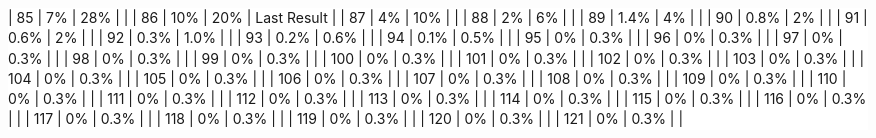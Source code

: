 | 85 | 7% | 28% |  |
| 86 | 10% | 20% | Last Result |
| 87 | 4% | 10% |  |
| 88 | 2% | 6% |  |
| 89 | 1.4% | 4% |  |
| 90 | 0.8% | 2% |  |
| 91 | 0.6% | 2% |  |
| 92 | 0.3% | 1.0% |  |
| 93 | 0.2% | 0.6% |  |
| 94 | 0.1% | 0.5% |  |
| 95 | 0% | 0.3% |  |
| 96 | 0% | 0.3% |  |
| 97 | 0% | 0.3% |  |
| 98 | 0% | 0.3% |  |
| 99 | 0% | 0.3% |  |
| 100 | 0% | 0.3% |  |
| 101 | 0% | 0.3% |  |
| 102 | 0% | 0.3% |  |
| 103 | 0% | 0.3% |  |
| 104 | 0% | 0.3% |  |
| 105 | 0% | 0.3% |  |
| 106 | 0% | 0.3% |  |
| 107 | 0% | 0.3% |  |
| 108 | 0% | 0.3% |  |
| 109 | 0% | 0.3% |  |
| 110 | 0% | 0.3% |  |
| 111 | 0% | 0.3% |  |
| 112 | 0% | 0.3% |  |
| 113 | 0% | 0.3% |  |
| 114 | 0% | 0.3% |  |
| 115 | 0% | 0.3% |  |
| 116 | 0% | 0.3% |  |
| 117 | 0% | 0.3% |  |
| 118 | 0% | 0.3% |  |
| 119 | 0% | 0.3% |  |
| 120 | 0% | 0.3% |  |
| 121 | 0% | 0.3% |  |